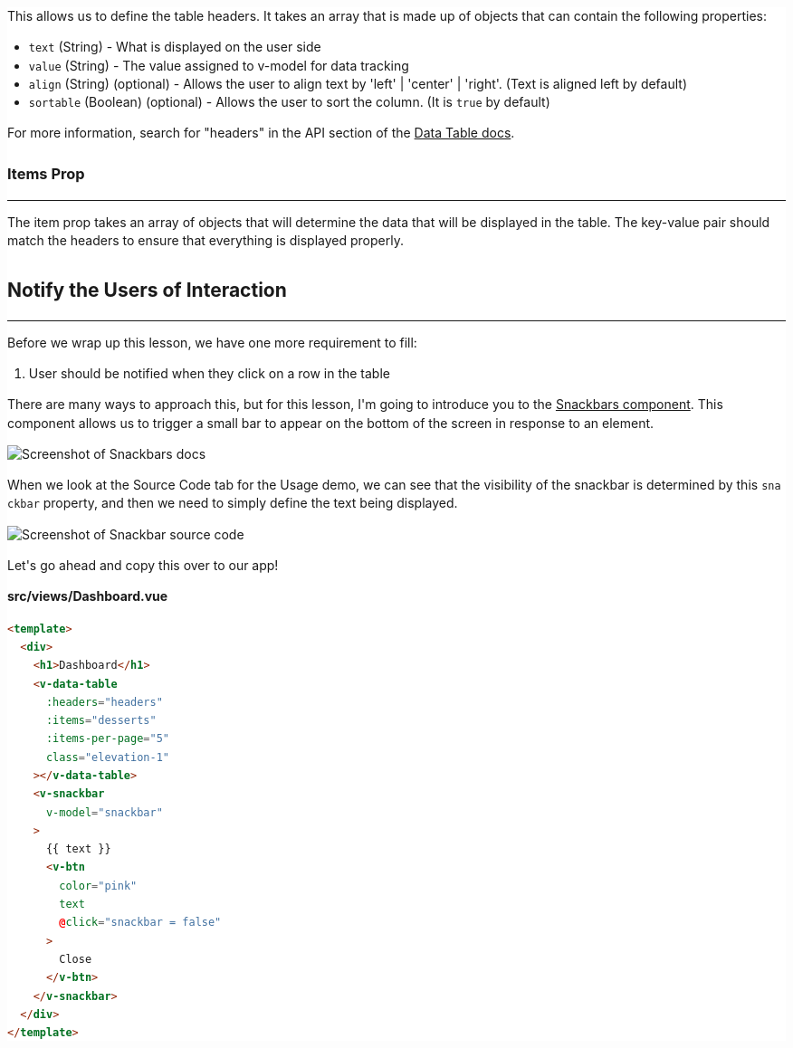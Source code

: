 This allows us to define the table headers. It takes an array that is made up of objects that can contain the following properties:

- `text` (String) - What is displayed on the user side
- `value` (String) - The value assigned to v-model for data tracking
- `align` (String) (optional) - Allows the user to align text by 'left' | 'center' | 'right'. (Text is aligned left by default)
- `sortable` (Boolean) (optional) - Allows the user to sort the column. (It is `true` by default)

For more information, search for "headers" in the API section of the [Data Table docs](https://vuetifyjs.com/en/components/data-tables).

### Items Prop

---

The item prop takes an array of objects that will determine the data that will be displayed in the table. The key-value pair should match the headers to ensure that everything is displayed properly.

## Notify the Users of Interaction

---

Before we wrap up this lesson, we have one more requirement to fill:

1. User should be notified when they click on a row in the table

There are many ways to approach this, but for this lesson, I'm going to introduce you to the [Snackbars component](https://vuetifyjs.com/en/components/snackbars). This component allows us to trigger a small bar to appear on the bottom of the screen in response to an element.

![Screenshot of Snackbars docs](https://firebasestorage.googleapis.com/v0/b/vue-mastery.appspot.com/o/flamelink%2Fmedia%2F1565707029518_07-snackbars-docs.png?alt=media&token=dfe307fc-3a66-4866-b7fe-5ac295d0d94c)

When we look at the Source Code tab for the Usage demo, we can see that the visibility of the snackbar is determined by this `snackbar` property, and then we need to simply define the text being displayed. 

![Screenshot of Snackbar source code](https://firebasestorage.googleapis.com/v0/b/vue-mastery.appspot.com/o/flamelink%2Fmedia%2F1565707031176_08-snackbar-data.png?alt=media&token=b04a7e41-9a30-43b4-bb18-2ee3309b713c)

Let's go ahead and copy this over to our app!

**src/views/Dashboard.vue**

```html
<template>
  <div>
    <h1>Dashboard</h1>
    <v-data-table
      :headers="headers"
      :items="desserts"
      :items-per-page="5"
      class="elevation-1"
    ></v-data-table>
    <v-snackbar
      v-model="snackbar"
    >
      {{ text }}
      <v-btn
        color="pink"
        text
        @click="snackbar = false"
      >
        Close
      </v-btn>
    </v-snackbar>
  </div>
</template>
```